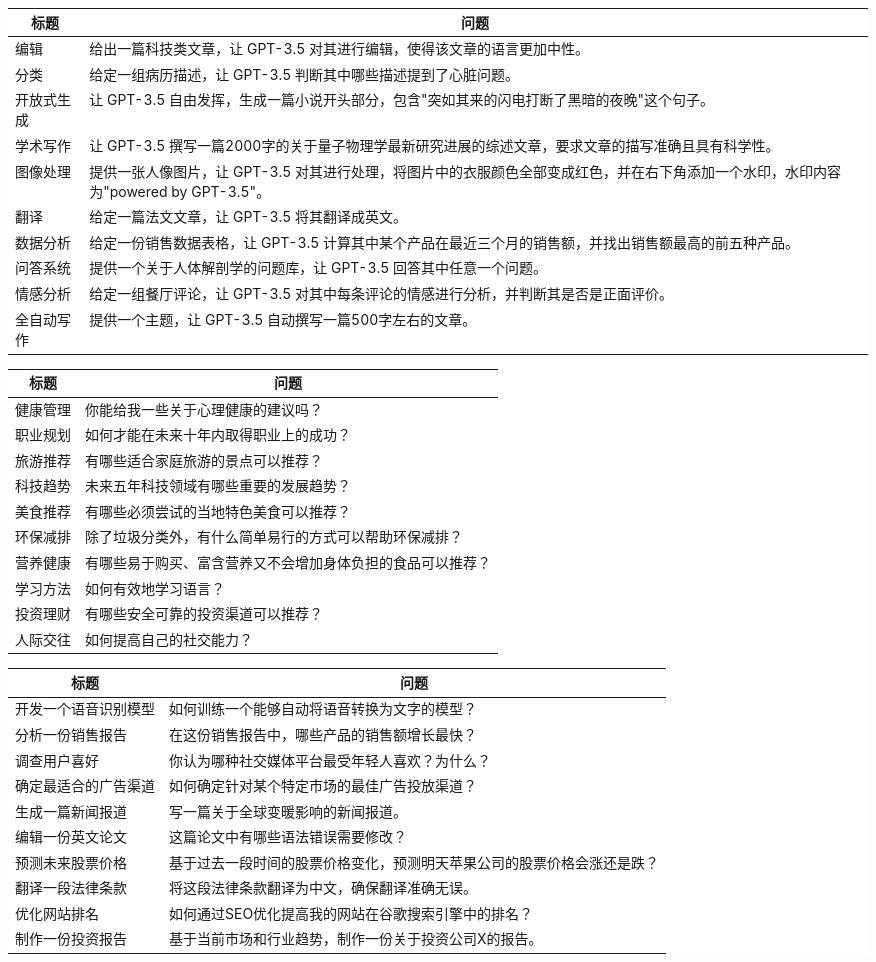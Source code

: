 | 标题                              | 问题                                                                                                                                                                                                                                                                                                                                                                                      |
|-----------------------------------|-------------------------------------------------------------------------------------------------------------------------------------------------------------------------------------------------------------------------------------------------------------------------------------------------------------------------------------------------------------------------------------------|
| 编辑                          | 给出一篇科技类文章，让 GPT-3.5 对其进行编辑，使得该文章的语言更加中性。                                                                                                                                                                                                                                                                                                                  |
| 分类                             | 给定一组病历描述，让 GPT-3.5 判断其中哪些描述提到了心脏问题。                                                                                                                                                                                                                                                                                                                                  |
| 开放式生成                        | 让 GPT-3.5 自由发挥，生成一篇小说开头部分，包含"突如其来的闪电打断了黑暗的夜晚"这个句子。                                                                                                                                                                                                                                                                                                      |
| 学术写作                          | 让 GPT-3.5 撰写一篇2000字的关于量子物理学最新研究进展的综述文章，要求文章的描写准确且具有科学性。                                                                                                                                                                                                                                                                                                  |
| 图像处理                          | 提供一张人像图片，让 GPT-3.5 对其进行处理，将图片中的衣服颜色全部变成红色，并在右下角添加一个水印，水印内容为"powered by GPT-3.5"。                                                                                                                                                                                                                                                         |
| 翻译                             | 给定一篇法文文章，让 GPT-3.5 将其翻译成英文。                                                                                                                                                                                                                                                                                                                                               |
| 数据分析                          | 给定一份销售数据表格，让 GPT-3.5 计算其中某个产品在最近三个月的销售额，并找出销售额最高的前五种产品。                                                                                                                                                                                                                                                                                          |
| 问答系统                          | 提供一个关于人体解剖学的问题库，让 GPT-3.5 回答其中任意一个问题。                                                                                                                                                                                                                                                                                                                            |
| 情感分析                          | 给定一组餐厅评论，让 GPT-3.5 对其中每条评论的情感进行分析，并判断其是否是正面评价。                                                                                                                                                                                                                                                                                                              |
| 全自动写作                        | 提供一个主题，让 GPT-3.5 自动撰写一篇500字左右的文章。                                                                                                                                                                                                                                                                                                                                       |

|标题|问题|
|---|---|
|健康管理|你能给我一些关于心理健康的建议吗？|
|职业规划|如何才能在未来十年内取得职业上的成功？|
|旅游推荐|有哪些适合家庭旅游的景点可以推荐？|
|科技趋势|未来五年科技领域有哪些重要的发展趋势？|
|美食推荐|有哪些必须尝试的当地特色美食可以推荐？|
|环保减排|除了垃圾分类外，有什么简单易行的方式可以帮助环保减排？|
|营养健康|有哪些易于购买、富含营养又不会增加身体负担的食品可以推荐？|
|学习方法|如何有效地学习语言？|
|投资理财|有哪些安全可靠的投资渠道可以推荐？|
|人际交往|如何提高自己的社交能力？|

| 标题 | 问题 |
| --- | --- |
| 开发一个语音识别模型 | 如何训练一个能够自动将语音转换为文字的模型？ |
| 分析一份销售报告 | 在这份销售报告中，哪些产品的销售额增长最快？ |
| 调查用户喜好 | 你认为哪种社交媒体平台最受年轻人喜欢？为什么？ |
| 确定最适合的广告渠道 | 如何确定针对某个特定市场的最佳广告投放渠道？ |
| 生成一篇新闻报道 | 写一篇关于全球变暖影响的新闻报道。 |
| 编辑一份英文论文 | 这篇论文中有哪些语法错误需要修改？ |
| 预测未来股票价格 | 基于过去一段时间的股票价格变化，预测明天苹果公司的股票价格会涨还是跌？ |
| 翻译一段法律条款 | 将这段法律条款翻译为中文，确保翻译准确无误。 |
| 优化网站排名 | 如何通过SEO优化提高我的网站在谷歌搜索引擎中的排名？ |
| 制作一份投资报告 | 基于当前市场和行业趋势，制作一份关于投资公司X的报告。 |

